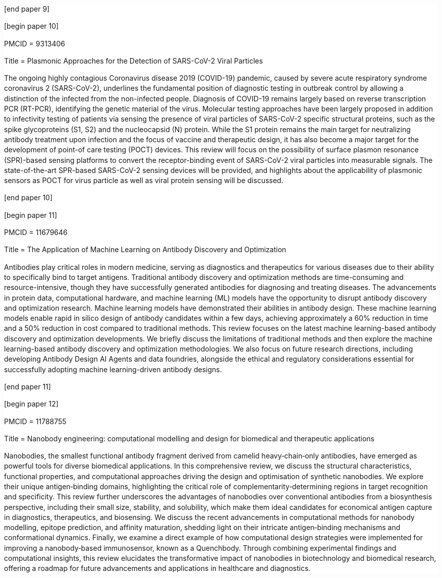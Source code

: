 [end paper 9]

[begin paper 10]

PMCID = 9313406

Title = Plasmonic Approaches for the Detection of SARS-CoV-2 Viral Particles

The ongoing highly contagious Coronavirus disease 2019 (COVID-19) pandemic, caused by severe acute respiratory syndrome coronavirus 2 (SARS-CoV-2), underlines the fundamental position of diagnostic testing in outbreak control by allowing a distinction of the infected from the non-infected people. Diagnosis of COVID-19 remains largely based on reverse transcription PCR (RT-PCR), identifying the genetic material of the virus. Molecular testing approaches have been largely proposed in addition to infectivity testing of patients via sensing the presence of viral particles of SARS-CoV-2 specific structural proteins, such as the spike glycoproteins (S1, S2) and the nucleocapsid (N) protein. While the S1 protein remains the main target for neutralizing antibody treatment upon infection and the focus of vaccine and therapeutic design, it has also become a major target for the development of point-of care testing (POCT) devices. This review will focus on the possibility of surface plasmon resonance (SPR)-based sensing platforms to convert the receptor-binding event of SARS-CoV-2 viral particles into measurable signals. The state-of-the-art SPR-based SARS-CoV-2 sensing devices will be provided, and highlights about the applicability of plasmonic sensors as POCT for virus particle as well as viral protein sensing will be discussed.

[end paper 10]

[begin paper 11]

PMCID = 11679646

Title = The Application of Machine Learning on Antibody Discovery and Optimization

Antibodies play critical roles in modern medicine, serving as diagnostics and therapeutics for various diseases due to their ability to specifically bind to target antigens. Traditional antibody discovery and optimization methods are time-consuming and resource-intensive, though they have successfully generated antibodies for diagnosing and treating diseases. The advancements in protein data, computational hardware, and machine learning (ML) models have the opportunity to disrupt antibody discovery and optimization research. Machine learning models have demonstrated their abilities in antibody design. These machine learning models enable rapid in silico design of antibody candidates within a few days, achieving approximately a 60% reduction in time and a 50% reduction in cost compared to traditional methods. This review focuses on the latest machine learning-based antibody discovery and optimization developments. We briefly discuss the limitations of traditional methods and then explore the machine learning-based antibody discovery and optimization methodologies. We also focus on future research directions, including developing Antibody Design AI Agents and data foundries, alongside the ethical and regulatory considerations essential for successfully adopting machine learning-driven antibody designs.

[end paper 11]

[begin paper 12]

PMCID = 11788755

Title = Nanobody engineering: computational modelling and design for biomedical and therapeutic applications

Nanobodies, the smallest functional antibody fragment derived from camelid heavy‐chain‐only antibodies, have emerged as powerful tools for diverse biomedical applications. In this comprehensive review, we discuss the structural characteristics, functional properties, and computational approaches driving the design and optimisation of synthetic nanobodies. We explore their unique antigen‐binding domains, highlighting the critical role of complementarity‐determining regions in target recognition and specificity. This review further underscores the advantages of nanobodies over conventional antibodies from a biosynthesis perspective, including their small size, stability, and solubility, which make them ideal candidates for economical antigen capture in diagnostics, therapeutics, and biosensing. We discuss the recent advancements in computational methods for nanobody modelling, epitope prediction, and affinity maturation, shedding light on their intricate antigen‐binding mechanisms and conformational dynamics. Finally, we examine a direct example of how computational design strategies were implemented for improving a nanobody‐based immunosensor, known as a Quenchbody. Through combining experimental findings and computational insights, this review elucidates the transformative impact of nanobodies in biotechnology and biomedical research, offering a roadmap for future advancements and applications in healthcare and diagnostics.